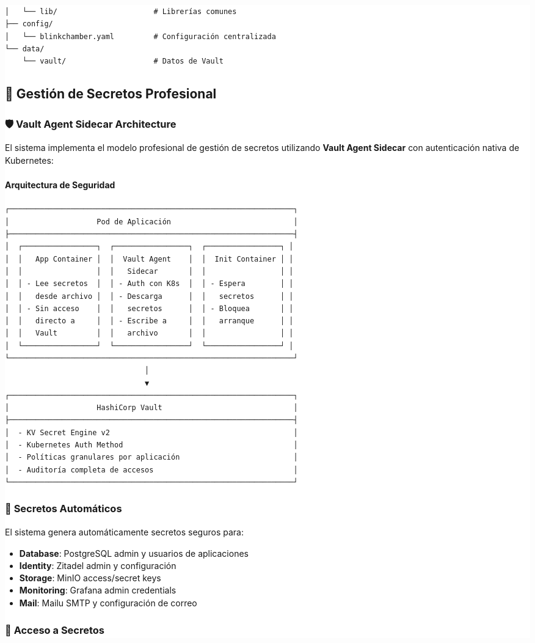 ```
│   └── lib/                      # Librerías comunes
├── config/
│   └── blinkchamber.yaml         # Configuración centralizada
└── data/
    └── vault/                    # Datos de Vault
```

## 🔐 Gestión de Secretos Profesional

### 🛡️ **Vault Agent Sidecar Architecture**

El sistema implementa el modelo profesional de gestión de secretos utilizando **Vault Agent Sidecar** con autenticación nativa de Kubernetes:

#### **Arquitectura de Seguridad**
```
┌─────────────────────────────────────────────────────────────────┐
│                    Pod de Aplicación                            │
├─────────────────────────────────────────────────────────────────┤
│  ┌─────────────────┐  ┌─────────────────┐  ┌─────────────────┐ │
│  │   App Container │  │  Vault Agent    │  │  Init Container │ │
│  │                 │  │   Sidecar       │  │                 │ │
│  │ - Lee secretos  │  │ - Auth con K8s  │  │ - Espera        │ │
│  │   desde archivo │  │ - Descarga      │  │   secretos      │ │
│  │ - Sin acceso    │  │   secretos      │  │ - Bloquea       │ │
│  │   directo a     │  │ - Escribe a     │  │   arranque      │ │
│  │   Vault         │  │   archivo       │  │                 │ │
│  └─────────────────┘  └─────────────────┘  └─────────────────┘ │
└─────────────────────────────────────────────────────────────────┘
                                │
                                ▼
┌─────────────────────────────────────────────────────────────────┐
│                    HashiCorp Vault                              │
├─────────────────────────────────────────────────────────────────┤
│  - KV Secret Engine v2                                          │
│  - Kubernetes Auth Method                                       │
│  - Políticas granulares por aplicación                          │
│  - Auditoría completa de accesos                                │
└─────────────────────────────────────────────────────────────────┘
```

### 🔑 **Secretos Automáticos**

El sistema genera automáticamente secretos seguros para:

- **Database**: PostgreSQL admin y usuarios de aplicaciones
- **Identity**: Zitadel admin y configuración
- **Storage**: MinIO access/secret keys
- **Monitoring**: Grafana admin credentials
- **Mail**: Mailu SMTP y configuración de correo

### 🔐 **Acceso a Secretos**
